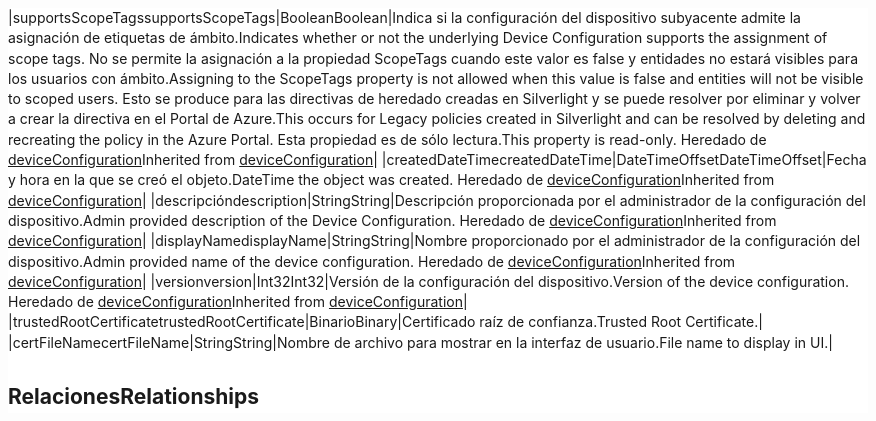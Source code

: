|<span data-ttu-id="bf472-144">supportsScopeTags</span><span class="sxs-lookup"><span data-stu-id="bf472-144">supportsScopeTags</span></span>|<span data-ttu-id="bf472-145">Boolean</span><span class="sxs-lookup"><span data-stu-id="bf472-145">Boolean</span></span>|<span data-ttu-id="bf472-146">Indica si la configuración del dispositivo subyacente admite la asignación de etiquetas de ámbito.</span><span class="sxs-lookup"><span data-stu-id="bf472-146">Indicates whether or not the underlying Device Configuration supports the assignment of scope tags.</span></span> <span data-ttu-id="bf472-147">No se permite la asignación a la propiedad ScopeTags cuando este valor es false y entidades no estará visibles para los usuarios con ámbito.</span><span class="sxs-lookup"><span data-stu-id="bf472-147">Assigning to the ScopeTags property is not allowed when this value is false and entities will not be visible to scoped users.</span></span> <span data-ttu-id="bf472-148">Esto se produce para las directivas de heredado creadas en Silverlight y se puede resolver por eliminar y volver a crear la directiva en el Portal de Azure.</span><span class="sxs-lookup"><span data-stu-id="bf472-148">This occurs for Legacy policies created in Silverlight and can be resolved by deleting and recreating the policy in the Azure Portal.</span></span> <span data-ttu-id="bf472-149">Esta propiedad es de sólo lectura.</span><span class="sxs-lookup"><span data-stu-id="bf472-149">This property is read-only.</span></span> <span data-ttu-id="bf472-150">Heredado de [deviceConfiguration](../resources/intune-deviceconfig-deviceconfiguration.md)</span><span class="sxs-lookup"><span data-stu-id="bf472-150">Inherited from [deviceConfiguration](../resources/intune-deviceconfig-deviceconfiguration.md)</span></span>|
|<span data-ttu-id="bf472-151">createdDateTime</span><span class="sxs-lookup"><span data-stu-id="bf472-151">createdDateTime</span></span>|<span data-ttu-id="bf472-152">DateTimeOffset</span><span class="sxs-lookup"><span data-stu-id="bf472-152">DateTimeOffset</span></span>|<span data-ttu-id="bf472-153">Fecha y hora en la que se creó el objeto.</span><span class="sxs-lookup"><span data-stu-id="bf472-153">DateTime the object was created.</span></span> <span data-ttu-id="bf472-154">Heredado de [deviceConfiguration](../resources/intune-deviceconfig-deviceconfiguration.md)</span><span class="sxs-lookup"><span data-stu-id="bf472-154">Inherited from [deviceConfiguration](../resources/intune-deviceconfig-deviceconfiguration.md)</span></span>|
|<span data-ttu-id="bf472-155">descripción</span><span class="sxs-lookup"><span data-stu-id="bf472-155">description</span></span>|<span data-ttu-id="bf472-156">String</span><span class="sxs-lookup"><span data-stu-id="bf472-156">String</span></span>|<span data-ttu-id="bf472-157">Descripción proporcionada por el administrador de la configuración del dispositivo.</span><span class="sxs-lookup"><span data-stu-id="bf472-157">Admin provided description of the Device Configuration.</span></span> <span data-ttu-id="bf472-158">Heredado de [deviceConfiguration](../resources/intune-deviceconfig-deviceconfiguration.md)</span><span class="sxs-lookup"><span data-stu-id="bf472-158">Inherited from [deviceConfiguration](../resources/intune-deviceconfig-deviceconfiguration.md)</span></span>|
|<span data-ttu-id="bf472-159">displayName</span><span class="sxs-lookup"><span data-stu-id="bf472-159">displayName</span></span>|<span data-ttu-id="bf472-160">String</span><span class="sxs-lookup"><span data-stu-id="bf472-160">String</span></span>|<span data-ttu-id="bf472-161">Nombre proporcionado por el administrador de la configuración del dispositivo.</span><span class="sxs-lookup"><span data-stu-id="bf472-161">Admin provided name of the device configuration.</span></span> <span data-ttu-id="bf472-162">Heredado de [deviceConfiguration](../resources/intune-deviceconfig-deviceconfiguration.md)</span><span class="sxs-lookup"><span data-stu-id="bf472-162">Inherited from [deviceConfiguration](../resources/intune-deviceconfig-deviceconfiguration.md)</span></span>|
|<span data-ttu-id="bf472-163">version</span><span class="sxs-lookup"><span data-stu-id="bf472-163">version</span></span>|<span data-ttu-id="bf472-164">Int32</span><span class="sxs-lookup"><span data-stu-id="bf472-164">Int32</span></span>|<span data-ttu-id="bf472-165">Versión de la configuración del dispositivo.</span><span class="sxs-lookup"><span data-stu-id="bf472-165">Version of the device configuration.</span></span> <span data-ttu-id="bf472-166">Heredado de [deviceConfiguration](../resources/intune-deviceconfig-deviceconfiguration.md)</span><span class="sxs-lookup"><span data-stu-id="bf472-166">Inherited from [deviceConfiguration](../resources/intune-deviceconfig-deviceconfiguration.md)</span></span>|
|<span data-ttu-id="bf472-167">trustedRootCertificate</span><span class="sxs-lookup"><span data-stu-id="bf472-167">trustedRootCertificate</span></span>|<span data-ttu-id="bf472-168">Binario</span><span class="sxs-lookup"><span data-stu-id="bf472-168">Binary</span></span>|<span data-ttu-id="bf472-169">Certificado raíz de confianza.</span><span class="sxs-lookup"><span data-stu-id="bf472-169">Trusted Root Certificate.</span></span>|
|<span data-ttu-id="bf472-170">certFileName</span><span class="sxs-lookup"><span data-stu-id="bf472-170">certFileName</span></span>|<span data-ttu-id="bf472-171">String</span><span class="sxs-lookup"><span data-stu-id="bf472-171">String</span></span>|<span data-ttu-id="bf472-172">Nombre de archivo para mostrar en la interfaz de usuario.</span><span class="sxs-lookup"><span data-stu-id="bf472-172">File name to display in UI.</span></span>|

## <a name="relationships"></a><span data-ttu-id="bf472-173">Relaciones</span><span class="sxs-lookup"><span data-stu-id="bf472-173">Relationships</span></span>